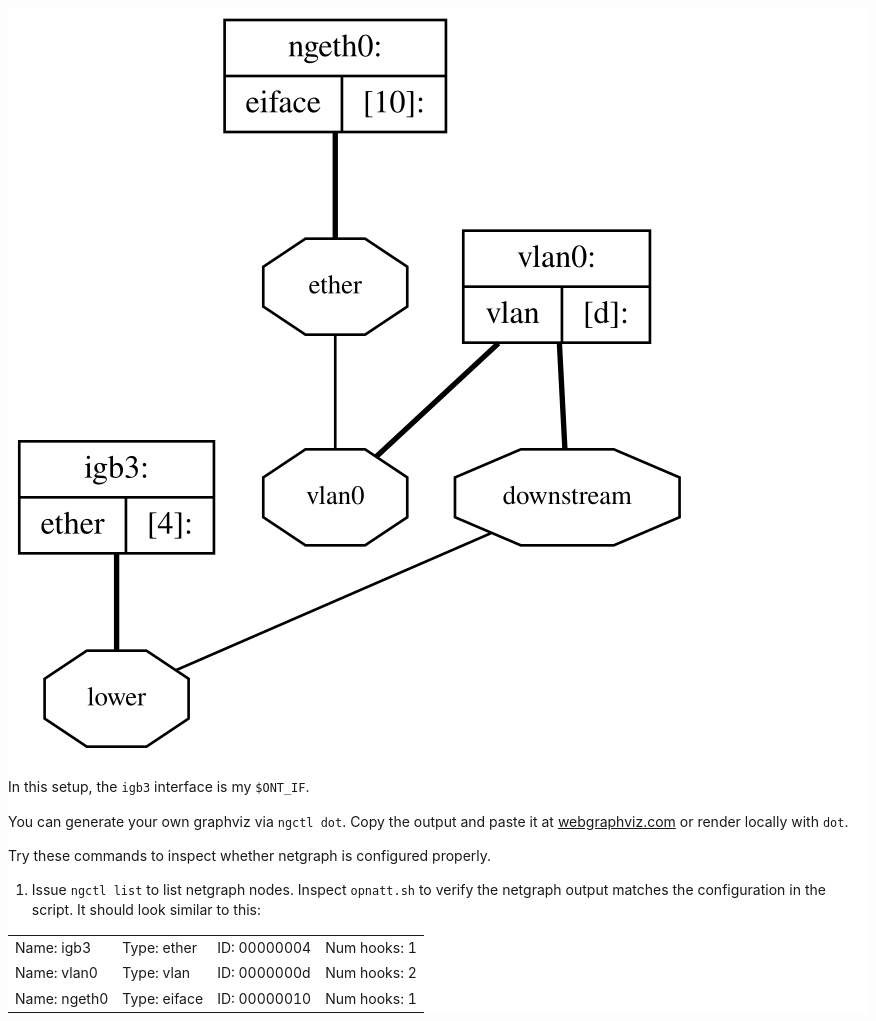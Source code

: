 ![netgraph](img/ngctl.svg)

In this setup, the `igb3` interface is my `$ONT_IF`.

You can generate your own graphviz via `ngctl dot`.
Copy the output and paste it at [webgraphviz.com](http://www.webgraphviz.com/) or render locally with `dot`.

Try these commands to inspect whether netgraph is configured properly.

1. Issue `ngctl list` to list netgraph nodes.
Inspect `opnatt.sh` to verify the netgraph output matches the configuration in the script.
It should look similar to this:

|               |               |               |               |
|---------------|---------------|---------------|---------------|
| Name: igb3    | Type: ether   | ID: 00000004  | Num hooks: 1  |
| Name: vlan0   | Type: vlan    | ID: 0000000d  | Num hooks: 2  |
| Name: ngeth0  | Type: eiface  | ID: 00000010  | Num hooks: 1  |
